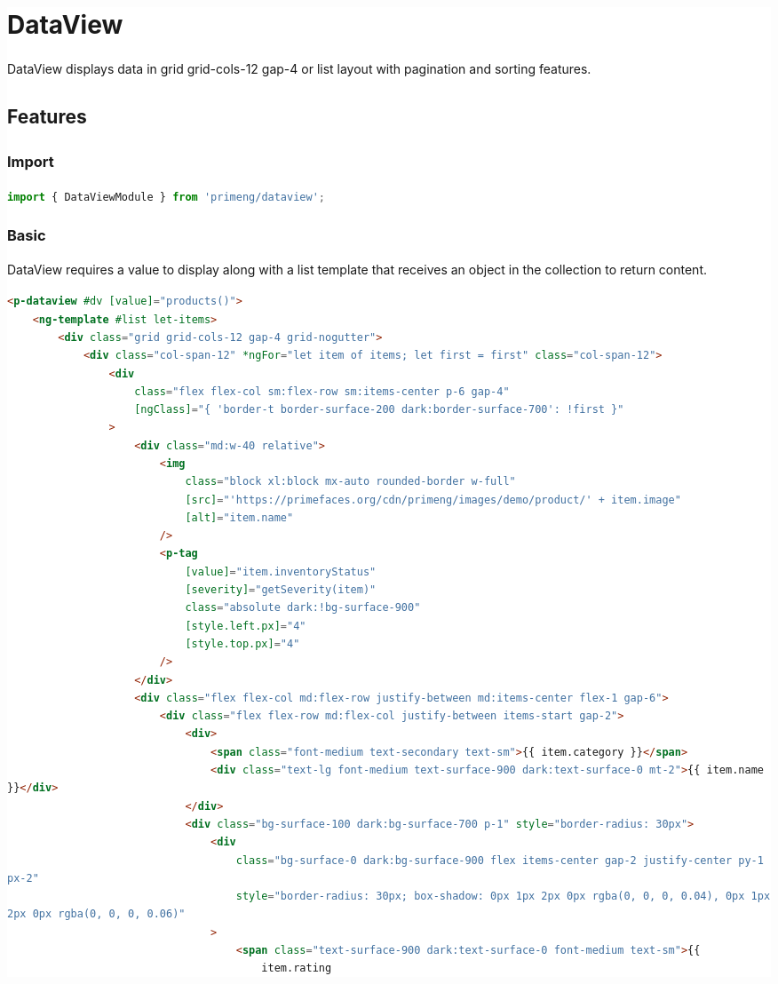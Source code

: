 # DataView

DataView displays data in grid grid-cols-12 gap-4 or list layout with pagination and sorting features.

## Features

### Import

```typescript
import { DataViewModule } from 'primeng/dataview';
```

### Basic

DataView requires a value to display along with a list template that receives an object in the collection to return content.

```html
<p-dataview #dv [value]="products()">
    <ng-template #list let-items>
        <div class="grid grid-cols-12 gap-4 grid-nogutter">
            <div class="col-span-12" *ngFor="let item of items; let first = first" class="col-span-12">
                <div
                    class="flex flex-col sm:flex-row sm:items-center p-6 gap-4"
                    [ngClass]="{ 'border-t border-surface-200 dark:border-surface-700': !first }"
                >
                    <div class="md:w-40 relative">
                        <img
                            class="block xl:block mx-auto rounded-border w-full"
                            [src]="'https://primefaces.org/cdn/primeng/images/demo/product/' + item.image"
                            [alt]="item.name"
                        />
                        <p-tag
                            [value]="item.inventoryStatus"
                            [severity]="getSeverity(item)"
                            class="absolute dark:!bg-surface-900"
                            [style.left.px]="4"
                            [style.top.px]="4"
                        />
                    </div>
                    <div class="flex flex-col md:flex-row justify-between md:items-center flex-1 gap-6">
                        <div class="flex flex-row md:flex-col justify-between items-start gap-2">
                            <div>
                                <span class="font-medium text-secondary text-sm">{{ item.category }}</span>
                                <div class="text-lg font-medium text-surface-900 dark:text-surface-0 mt-2">{{ item.name }}</div>
                            </div>
                            <div class="bg-surface-100 dark:bg-surface-700 p-1" style="border-radius: 30px">
                                <div
                                    class="bg-surface-0 dark:bg-surface-900 flex items-center gap-2 justify-center py-1 px-2"
                                    style="border-radius: 30px; box-shadow: 0px 1px 2px 0px rgba(0, 0, 0, 0.04), 0px 1px 2px 0px rgba(0, 0, 0, 0.06)"
                                >
                                    <span class="text-surface-900 dark:text-surface-0 font-medium text-sm">{{
                                        item.rating
```